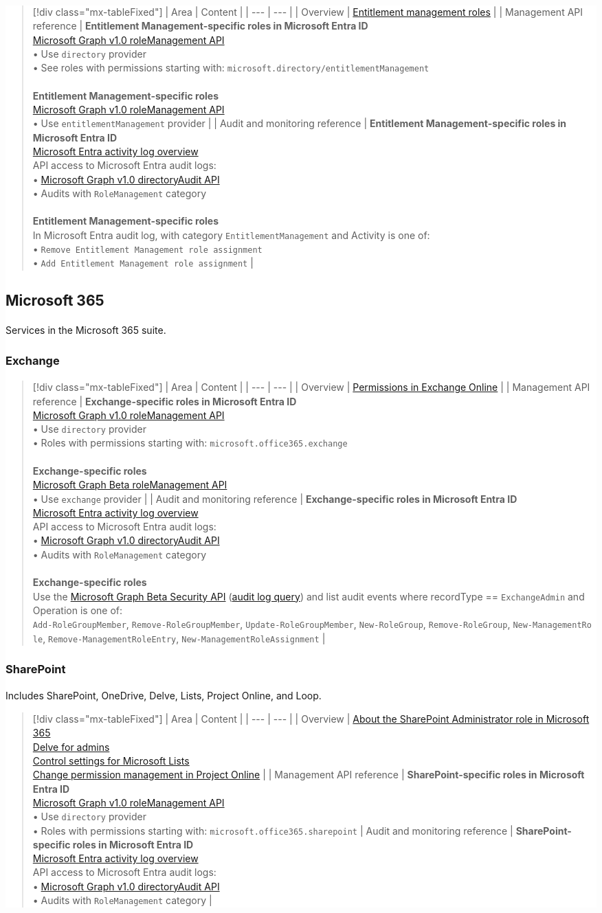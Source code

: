 > [!div class="mx-tableFixed"]
> | Area | Content |
> | --- | --- |
> | Overview | [Entitlement management roles](/entra/id-governance/entitlement-management-delegate#entitlement-management-roles) |
> | Management API reference | **Entitlement Management-specific roles in Microsoft Entra ID**<br/>[Microsoft Graph v1.0 roleManagement API](/graph/api/resources/rolemanagement)<br/>• Use `directory` provider<br/>• See roles with permissions starting with: `microsoft.directory/entitlementManagement`<br/><br/>**Entitlement Management-specific roles**<br/>[Microsoft Graph v1.0 roleManagement API](/graph/api/resources/rolemanagement)<br/>• Use `entitlementManagement` provider |
> | Audit and monitoring reference | **Entitlement Management-specific roles in Microsoft Entra ID**<br/>[Microsoft Entra activity log overview](/entra/identity/monitoring-health/howto-access-activity-logs)<br/>API access to Microsoft Entra audit logs:<br/>• [Microsoft Graph v1.0 directoryAudit API](/graph/api/resources/directoryaudit)<br/>• Audits with `RoleManagement` category<br/><br/>**Entitlement Management-specific roles**<br/>In Microsoft Entra audit log, with category `EntitlementManagement` and Activity is one of:<br/>• `Remove Entitlement Management role assignment`<br/>• `Add Entitlement Management role assignment` |

## Microsoft 365

Services in the Microsoft 365 suite.

### Exchange

> [!div class="mx-tableFixed"]
> | Area | Content |
> | --- | --- |
> | Overview | [Permissions in Exchange Online](/exchange/permissions-exo/permissions-exo) |
> | Management API reference | **Exchange-specific roles in Microsoft Entra ID**<br/>[Microsoft Graph v1.0 roleManagement API](/graph/api/resources/rolemanagement)<br/>• Use `directory` provider<br/>• Roles with permissions starting with: `microsoft.office365.exchange`<br/><br/>**Exchange-specific roles**<br/>[Microsoft Graph Beta roleManagement API](/graph/api/resources/rolemanagement?view=graph-rest-beta&preserve-view=true)<br/>• Use `exchange` provider |
> | Audit and monitoring reference | **Exchange-specific roles in Microsoft Entra ID**<br/>[Microsoft Entra activity log overview](/entra/identity/monitoring-health/howto-access-activity-logs)<br/>API access to Microsoft Entra audit logs:<br/>• [Microsoft Graph v1.0 directoryAudit API](/graph/api/resources/directoryaudit)<br/>• Audits with `RoleManagement` category<br/><br/>**Exchange-specific roles**<br/>Use the [Microsoft Graph Beta Security API](/graph/api/resources/security-api-overview?view=graph-rest-beta&preserve-view=true#audit-logs-query-preview) ([audit log query](/graph/api/resources/security-auditlogquery)) and list audit events where recordType == `ExchangeAdmin` and Operation is one of:<br/>`Add-RoleGroupMember`, `Remove-RoleGroupMember`, `Update-RoleGroupMember`, `New-RoleGroup`, `Remove-RoleGroup`, `New-ManagementRole`, `Remove-ManagementRoleEntry`, `New-ManagementRoleAssignment` |

### SharePoint

Includes SharePoint, OneDrive, Delve, Lists, Project Online, and Loop.

> [!div class="mx-tableFixed"]
> | Area | Content |
> | --- | --- |
> | Overview | [About the SharePoint Administrator role in Microsoft 365](/sharepoint/sharepoint-admin-role)<br/>[Delve for admins](/sharepoint/delve-for-office-365-admins)<br/>[Control settings for Microsoft Lists](/sharepoint/control-lists)<br/>[Change permission management in Project Online](/projectonline/change-permission-management-in-project-online) |
> | Management API reference | **SharePoint-specific roles in Microsoft Entra ID**<br/>[Microsoft Graph v1.0 roleManagement API](/graph/api/resources/rolemanagement)<br/>• Use `directory` provider<br/>• Roles with permissions starting with: `microsoft.office365.sharepoint`
> | Audit and monitoring reference | **SharePoint-specific roles in Microsoft Entra ID**<br/>[Microsoft Entra activity log overview](/entra/identity/monitoring-health/howto-access-activity-logs)<br/>API access to Microsoft Entra audit logs:<br/>• [Microsoft Graph v1.0 directoryAudit API](/graph/api/resources/directoryaudit)<br/>• Audits with `RoleManagement` category |
